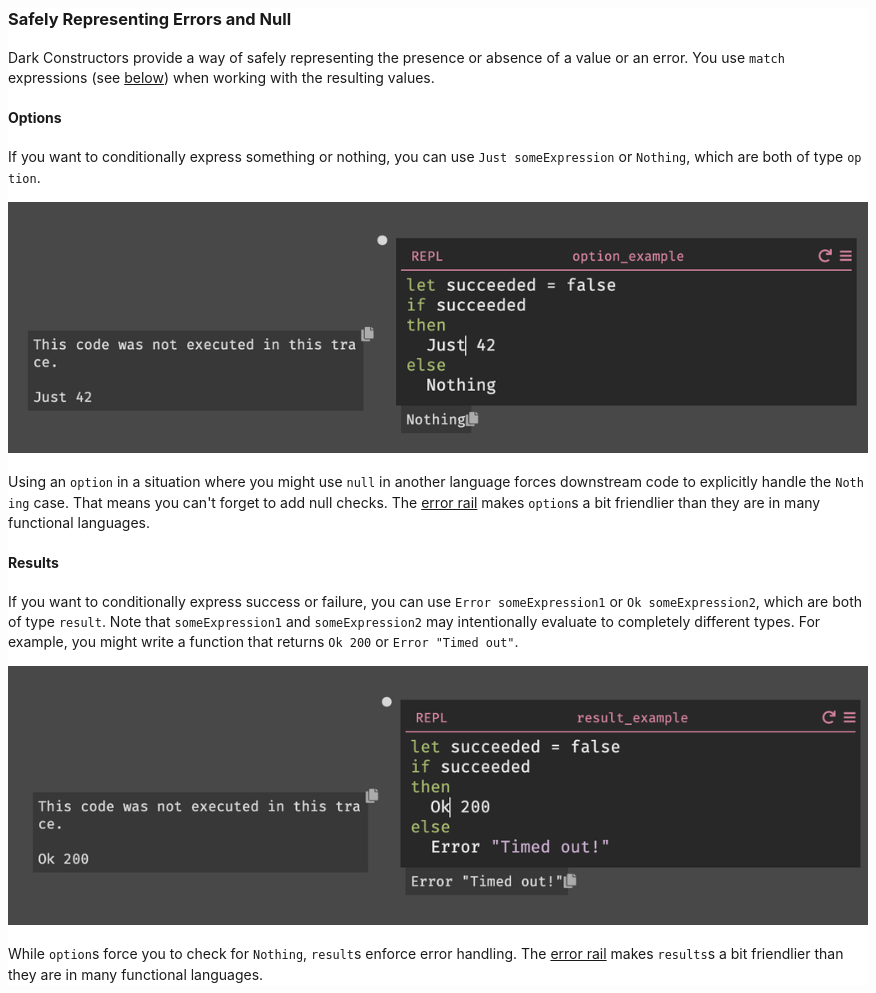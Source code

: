 ### Safely Representing Errors and Null
Dark Constructors provide a way of safely representing the presence or absence of a value or an error.
You use `match` expressions (see [below](#match-expressions)) when working with the resulting values.

#### Options
If you want to conditionally express something or nothing, you can use `Just someExpression` or `Nothing`, which are both of type `option`.

![Example of an option](assets/buildingblocks/constructors/option_example.png)

Using an `option` in a situation where you might use `null` in another language forces downstream code to explicitly handle the `Nothing` case. That means you can't forget to add null checks. The [error rail](error-handling#error-rail) makes `option`s a bit friendlier than they are in many functional languages.

#### Results
If you want to conditionally express success or failure, you can use `Error someExpression1` or `Ok someExpression2`, which are both of type `result`. Note that `someExpression1` and `someExpression2` may intentionally evaluate to completely different types. For example, you might write a function that returns `Ok 200` or `Error "Timed out"`.

![Example of a result](assets/buildingblocks/constructors/result_example.png)

While `option`s force you to check for `Nothing`, `result`s enforce error handling. The [error rail](error-handling#error-rail) makes `results`s a bit friendlier than they are in many functional languages.

